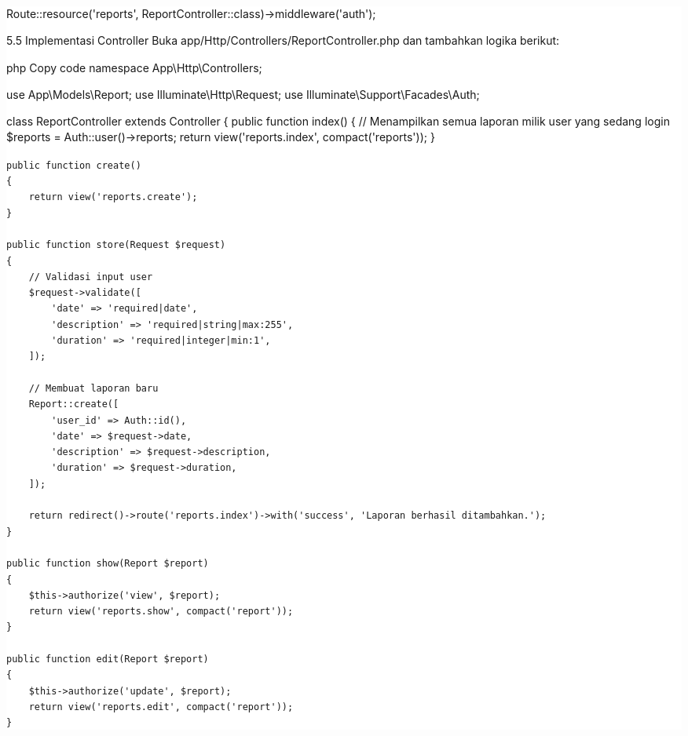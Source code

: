 Route::resource('reports', ReportController::class)->middleware('auth');

5.5 Implementasi Controller
Buka app/Http/Controllers/ReportController.php dan tambahkan logika berikut:

php
Copy code
namespace App\Http\Controllers;

use App\Models\Report;
use Illuminate\Http\Request;
use Illuminate\Support\Facades\Auth;

class ReportController extends Controller
{
    public function index()
    {
        // Menampilkan semua laporan milik user yang sedang login
        $reports = Auth::user()->reports;
        return view('reports.index', compact('reports'));
    }

    public function create()
    {
        return view('reports.create');
    }

    public function store(Request $request)
    {
        // Validasi input user
        $request->validate([
            'date' => 'required|date',
            'description' => 'required|string|max:255',
            'duration' => 'required|integer|min:1',
        ]);

        // Membuat laporan baru
        Report::create([
            'user_id' => Auth::id(),
            'date' => $request->date,
            'description' => $request->description,
            'duration' => $request->duration,
        ]);

        return redirect()->route('reports.index')->with('success', 'Laporan berhasil ditambahkan.');
    }

    public function show(Report $report)
    {
        $this->authorize('view', $report);
        return view('reports.show', compact('report'));
    }

    public function edit(Report $report)
    {
        $this->authorize('update', $report);
        return view('reports.edit', compact('report'));
    }
